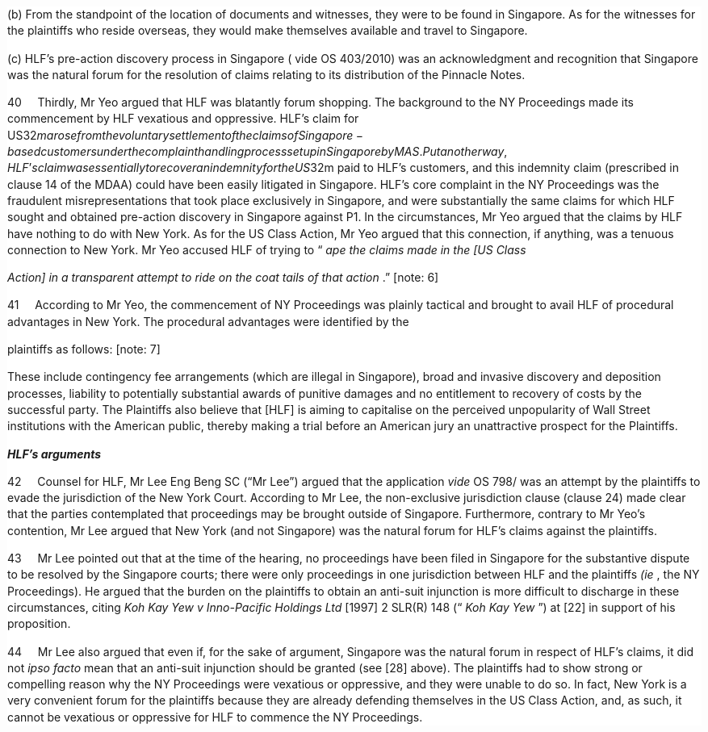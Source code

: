  (b) From the standpoint of the location of documents and witnesses, they were to be found in Singapore. As for the witnesses for the plaintiffs who reside overseas, they would make themselves available and travel to Singapore. 

 (c) HLF’s pre-action discovery process in Singapore ( vide OS 403/2010) was an acknowledgment and recognition that Singapore was the natural forum for the resolution of claims relating to its distribution of the Pinnacle Notes. 

40     Thirdly, Mr Yeo argued that HLF was blatantly forum shopping. The background to the NY Proceedings made its commencement by HLF vexatious and oppressive. HLF’s claim for US$32m arose from the voluntary settlement of the claims of Singapore-based customers under the complaint handling process set up in Singapore by MAS. Put another way, HLF’s claim was essentially to recover an indemnity for the US$32m paid to HLF’s customers, and this indemnity claim (prescribed in clause 14 of the MDAA) could have been easily litigated in Singapore. HLF’s core complaint in the NY Proceedings was the fraudulent misrepresentations that took place exclusively in Singapore, and were substantially the same claims for which HLF sought and obtained pre-action discovery in Singapore against P1. In the circumstances, Mr Yeo argued that the claims by HLF have nothing to do with New York. As for the US Class Action, Mr Yeo argued that this connection, if anything, was a tenuous connection to New York. Mr Yeo accused HLF of trying to “ _ape the claims made in the [US Class_ 

_Action] in a transparent attempt to ride on the coat tails of that action_ .” [note: 6] 


41     According to Mr Yeo, the commencement of NY Proceedings was plainly tactical and brought to avail HLF of procedural advantages in New York. The procedural advantages were identified by the 

plaintiffs as follows: [note: 7] 

 These include contingency fee arrangements (which are illegal in Singapore), broad and invasive discovery and deposition processes, liability to potentially substantial awards of punitive damages and no entitlement to recovery of costs by the successful party. The Plaintiffs also believe that [HLF] is aiming to capitalise on the perceived unpopularity of Wall Street institutions with the American public, thereby making a trial before an American jury an unattractive prospect for the Plaintiffs. 

**_HLF’s arguments_** 

42     Counsel for HLF, Mr Lee Eng Beng SC (“Mr Lee”) argued that the application _vide_ OS 798/ was an attempt by the plaintiffs to evade the jurisdiction of the New York Court. According to Mr Lee, the non-exclusive jurisdiction clause (clause 24) made clear that the parties contemplated that proceedings may be brought outside of Singapore. Furthermore, contrary to Mr Yeo’s contention, Mr Lee argued that New York (and not Singapore) was the natural forum for HLF’s claims against the plaintiffs. 

43     Mr Lee pointed out that at the time of the hearing, no proceedings have been filed in Singapore for the substantive dispute to be resolved by the Singapore courts; there were only proceedings in one jurisdiction between HLF and the plaintiffs _(ie_ , the NY Proceedings). He argued that the burden on the plaintiffs to obtain an anti-suit injunction is more difficult to discharge in these circumstances, citing _Koh Kay Yew v Inno-Pacific Holdings Ltd_ [1997] 2 SLR(R) 148 (“ _Koh Kay Yew_ ”) at [22] in support of his proposition. 

44     Mr Lee also argued that even if, for the sake of argument, Singapore was the natural forum in respect of HLF’s claims, it did not _ipso facto_ mean that an anti-suit injunction should be granted (see [28] above). The plaintiffs had to show strong or compelling reason why the NY Proceedings were vexatious or oppressive, and they were unable to do so. In fact, New York is a very convenient forum for the plaintiffs because they are already defending themselves in the US Class Action, and, as such, it cannot be vexatious or oppressive for HLF to commence the NY Proceedings. 
